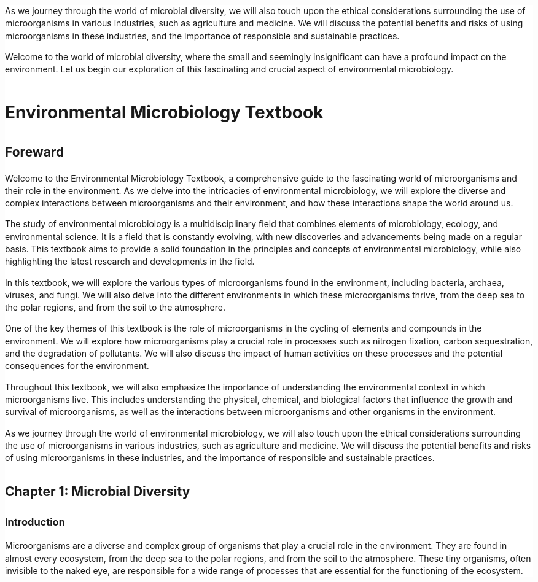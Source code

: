 As we journey through the world of microbial diversity, we will also touch upon the ethical considerations surrounding the use of microorganisms in various industries, such as agriculture and medicine. We will discuss the potential benefits and risks of using microorganisms in these industries, and the importance of responsible and sustainable practices.

Welcome to the world of microbial diversity, where the small and seemingly insignificant can have a profound impact on the environment. Let us begin our exploration of this fascinating and crucial aspect of environmental microbiology.


# Environmental Microbiology Textbook

## Foreward

Welcome to the Environmental Microbiology Textbook, a comprehensive guide to the fascinating world of microorganisms and their role in the environment. As we delve into the intricacies of environmental microbiology, we will explore the diverse and complex interactions between microorganisms and their environment, and how these interactions shape the world around us.

The study of environmental microbiology is a multidisciplinary field that combines elements of microbiology, ecology, and environmental science. It is a field that is constantly evolving, with new discoveries and advancements being made on a regular basis. This textbook aims to provide a solid foundation in the principles and concepts of environmental microbiology, while also highlighting the latest research and developments in the field.

In this textbook, we will explore the various types of microorganisms found in the environment, including bacteria, archaea, viruses, and fungi. We will also delve into the different environments in which these microorganisms thrive, from the deep sea to the polar regions, and from the soil to the atmosphere.

One of the key themes of this textbook is the role of microorganisms in the cycling of elements and compounds in the environment. We will explore how microorganisms play a crucial role in processes such as nitrogen fixation, carbon sequestration, and the degradation of pollutants. We will also discuss the impact of human activities on these processes and the potential consequences for the environment.

Throughout this textbook, we will also emphasize the importance of understanding the environmental context in which microorganisms live. This includes understanding the physical, chemical, and biological factors that influence the growth and survival of microorganisms, as well as the interactions between microorganisms and other organisms in the environment.

As we journey through the world of environmental microbiology, we will also touch upon the ethical considerations surrounding the use of microorganisms in various industries, such as agriculture and medicine. We will discuss the potential benefits and risks of using microorganisms in these industries, and the importance of responsible and sustainable practices.

## Chapter 1: Microbial Diversity

### Introduction

Microorganisms are a diverse and complex group of organisms that play a crucial role in the environment. They are found in almost every ecosystem, from the deep sea to the polar regions, and from the soil to the atmosphere. These tiny organisms, often invisible to the naked eye, are responsible for a wide range of processes that are essential for the functioning of the ecosystem.
